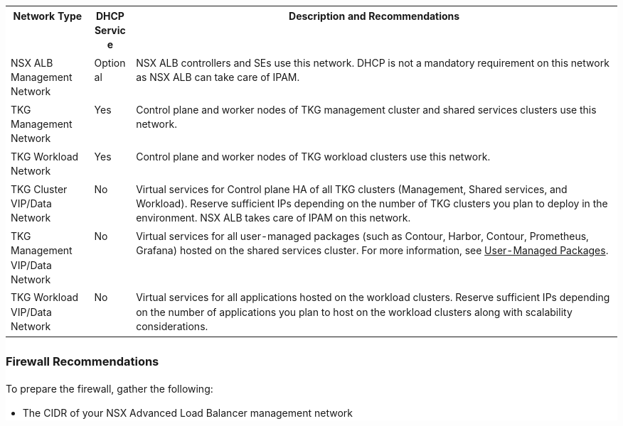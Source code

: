 <table>
  <tr>
   <th>Network Type</th>
   <th>DHCP Service</th>
   <th>Description and Recommendations</th>
  </tr>
  <tr>
   <td>NSX ALB Management Network</td>
   <td>Optional</td>
   <td>NSX ALB controllers and SEs use this network. DHCP is not a mandatory requirement on this network as NSX ALB can take care of IPAM.</td>
  </tr>
  <tr>
   <td>TKG Management Network</td>
   <td>Yes</td>
   <td>Control plane and worker nodes of TKG management cluster and shared services clusters use this network.</td>
  </tr>
  <tr>
   <td>TKG Workload Network</td>
   <td>Yes</td>
   <td>Control plane and worker nodes of TKG workload clusters use this network.</td>
  </tr>
  <tr>
   <td>TKG Cluster VIP/Data Network</td>
   <td>No</td>
   <td>Virtual services for Control plane HA of all TKG clusters (Management, Shared services, and Workload). Reserve sufficient IPs depending on the number of TKG clusters you plan to deploy in the environment. NSX ALB takes care of IPAM on this network.</td>
  </tr>
  <tr>
   <td>TKG Management VIP/Data Network</td>
   <td>No</td>
   <td>Virtual services for all user-managed packages (such as Contour, Harbor, Contour, Prometheus, Grafana) hosted on the shared services cluster. For more information, see <a href="https://docs.vmware.com/en/VMware-Tanzu-Kubernetes-Grid/1.4/vmware-tanzu-kubernetes-grid-14/GUID-packages-user-managed-index.html">User-Managed Packages</a>.</td>
  </tr>
  <tr>
   <td>TKG Workload VIP/Data Network</td>
   <td>No</td>
   <td>Virtual services for all applications hosted on the workload clusters. Reserve sufficient IPs depending on the number of applications you plan to host on the workload clusters along with scalability considerations.</td>
  </tr>
</table>

### <a id="firewall"> </a>Firewall Recommendations

To prepare the firewall, gather the following:

* The CIDR of your NSX Advanced Load Balancer management network
